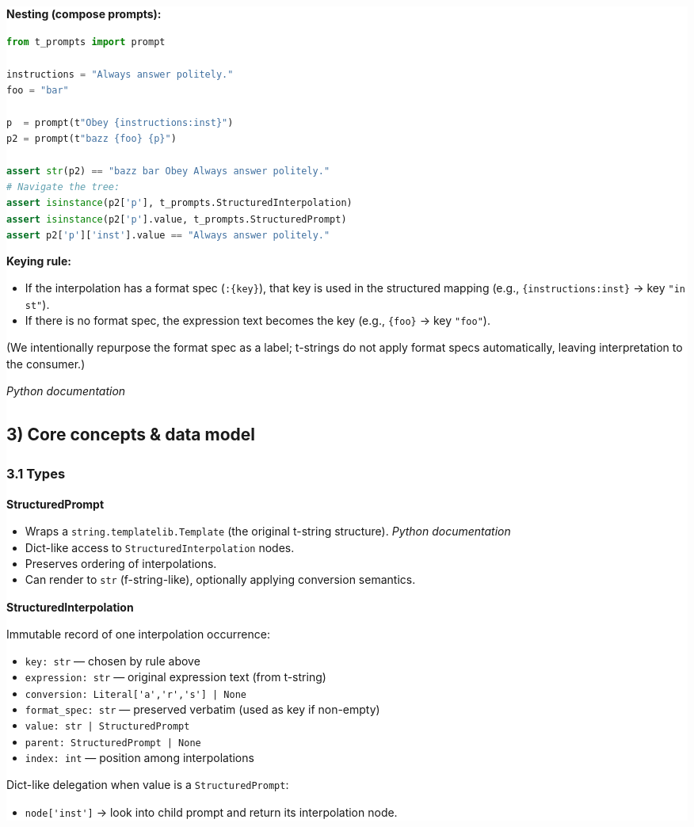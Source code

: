 **Nesting (compose prompts):**

```python
from t_prompts import prompt

instructions = "Always answer politely."
foo = "bar"

p  = prompt(t"Obey {instructions:inst}")
p2 = prompt(t"bazz {foo} {p}")

assert str(p2) == "bazz bar Obey Always answer politely."
# Navigate the tree:
assert isinstance(p2['p'], t_prompts.StructuredInterpolation)
assert isinstance(p2['p'].value, t_prompts.StructuredPrompt)
assert p2['p']['inst'].value == "Always answer politely."
```

**Keying rule:**

- If the interpolation has a format spec (`:{key}`), that key is used in the structured mapping (e.g., `{instructions:inst}` → key `"inst"`).
- If there is no format spec, the expression text becomes the key (e.g., `{foo}` → key `"foo"`).

(We intentionally repurpose the format spec as a label; t-strings do not apply format specs automatically, leaving interpretation to the consumer.)

*Python documentation*

## 3) Core concepts & data model

### 3.1 Types

**StructuredPrompt**

- Wraps a `string.templatelib.Template` (the original t-string structure). *Python documentation*
- Dict-like access to `StructuredInterpolation` nodes.
- Preserves ordering of interpolations.
- Can render to `str` (f-string-like), optionally applying conversion semantics.

**StructuredInterpolation**

Immutable record of one interpolation occurrence:

- `key: str` — chosen by rule above
- `expression: str` — original expression text (from t-string)
- `conversion: Literal['a','r','s'] | None`
- `format_spec: str` — preserved verbatim (used as key if non-empty)
- `value: str | StructuredPrompt`
- `parent: StructuredPrompt | None`
- `index: int` — position among interpolations

Dict-like delegation when value is a `StructuredPrompt`:

- `node['inst']` → look into child prompt and return its interpolation node.
